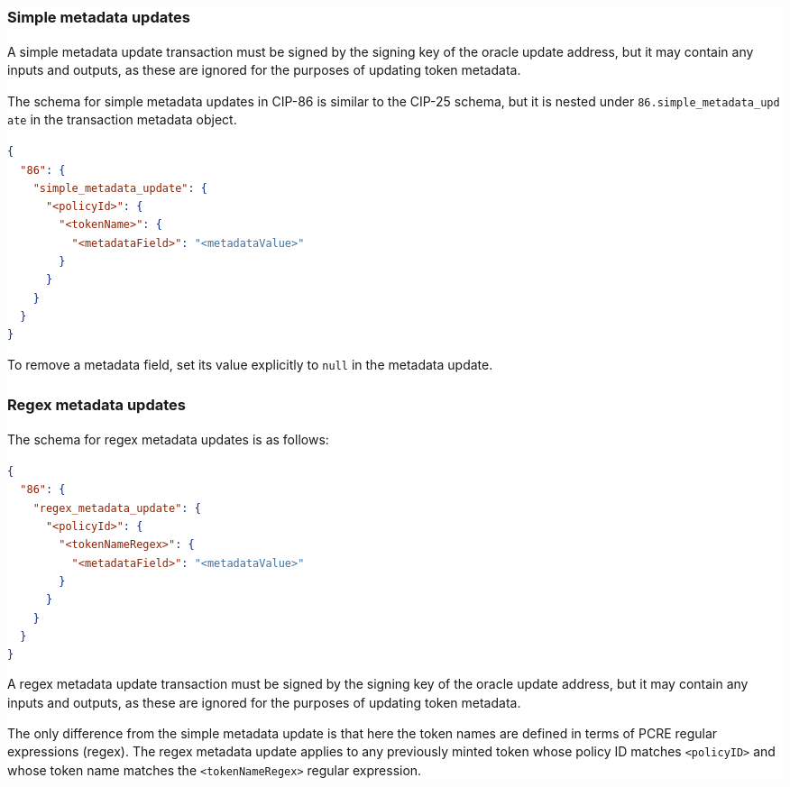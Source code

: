 ### Simple metadata updates

A simple metadata update transaction must be signed
by the signing key of the oracle update address,
but it may contain any inputs and outputs,
as these are ignored for the purposes of updating token metadata.

The schema for simple metadata updates in CIP-86
is similar to the CIP-25 schema,
but it is nested under `86.simple_metadata_update`
in the transaction metadata object.

```json
{
  "86": {
    "simple_metadata_update": {
      "<policyId>": {
        "<tokenName>": {
          "<metadataField>": "<metadataValue>"
        }
      }
    }
  }
}
```

To remove a metadata field,
set its value explicitly to `null` in the metadata update.

### Regex metadata updates

The schema for regex metadata updates is as follows:

```json
{
  "86": {
    "regex_metadata_update": {
      "<policyId>": {
        "<tokenNameRegex>": {
          "<metadataField>": "<metadataValue>"
        }
      }
    }
  }
}
```

A regex metadata update transaction must be signed
by the signing key of the oracle update address,
but it may contain any inputs and outputs,
as these are ignored for the purposes of updating token metadata.

The only difference from the simple metadata update is that
here the token names are defined in terms of PCRE regular expressions (regex).
The regex metadata update applies to any previously minted token
whose policy ID matches `<policyID>`
and whose token name matches the `<tokenNameRegex>` regular expression.
